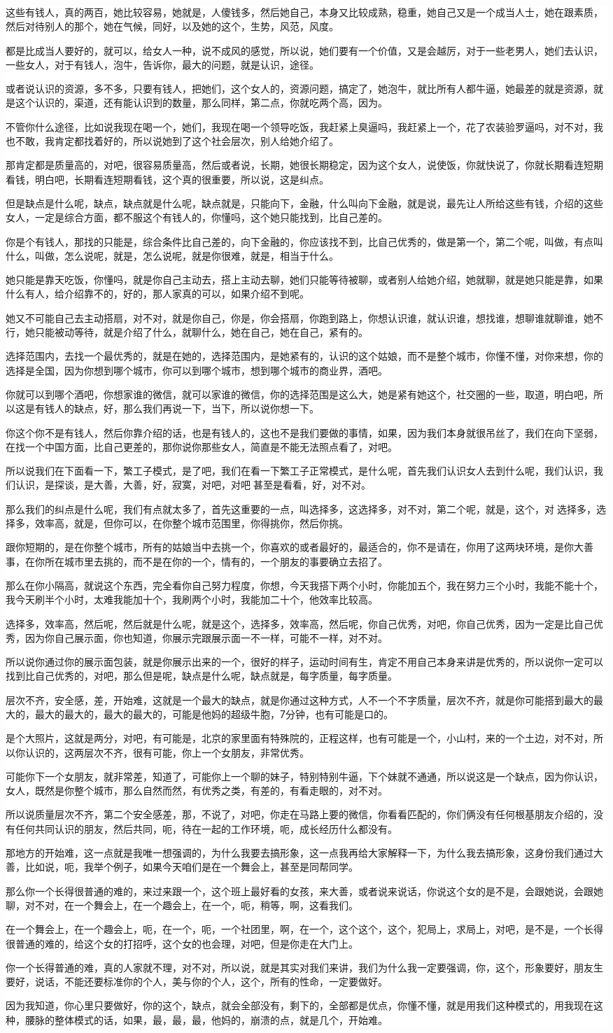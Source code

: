 这些有钱人，真的两百，她比较容易，她就是，人傻钱多，然后她自己，本身又比较成熟，稳重，她自己又是一个成当人士，她在跟素质，然后对待别人的那个，她在气候，同好，以及她的这个，生势，风范，风度。

都是比成当人要好的，就可以，给女人一种，说不成风的感觉，所以说，她们要有一个价值，又是会越厉，对于一些老男人，她们去认识，一些女人，对于有钱人，泡牛，告诉你，最大的问题，就是认识，途径。

或者说认识的资源，多不多，只要有钱人，把她们，这个女人的，资源问题，搞定了，她泡牛，就比所有人都牛逼，她最差的就是资源，就是这个认识的，渠道，还有能认识到的数量，那么同样，第二点，你就吃两个高，因为。

不管你什么途径，比如说我现在喝一个，她们，我现在喝一个领导吃饭，我赶紧上臭逼吗，我赶紧上一个，花了农装验罗逼吗，对不对，我也不敢，我肯定都找着好的，所以说她到了这个社会层次，别人给她介绍了。

那肯定都是质量高的，对吧，很容易质量高，然后或者说，长期，她很长期稳定，因为这个女人，说使饭，你就快说了，你就长期看连短期看钱，明白吧，长期看连短期看钱，这个真的很重要，所以说，这是纠点。

但是缺点是什么呢，缺点，缺点就是什么呢，缺点就是，只能向下，金融，什么叫向下金融，就是说，最先让人所给这些有钱，介绍的这些女人，一定是综合方面，都不服这个有钱人的，你懂吗，这个她只能找到，比自己差的。

你是个有钱人，那找的只能是，综合条件比自己差的，向下金融的，你应该找不到，比自己优秀的，做是第一个，第二个呢，叫做，有点叫什么，叫做，怎么说呢，就是，怎么说呢，就是你很难，就是，相当于什么。

她只能是靠天吃饭，你懂吗，就是你自己主动去，搭上主动去聊，她们只能等待被聊，或者别人给她介绍，她就聊，就是她只能是靠，如果什么有人，给介绍靠不的，好的，那人家真的可以，如果介绍不到呢。

她又不可能自己去主动搭扇，对不对，就是你自己，你是，你会搭扇，你跑到路上，你想认识谁，就认识谁，想找谁，想聊谁就聊谁，她不行，她只能被动等待，就是介绍了什么，就聊什么，她在自己，她在自己，紧有的。

选择范围内，去找一个最优秀的，就是在她的，选择范围内，是她紧有的，认识的这个姑娘，而不是整个城市，你懂不懂，对你来想，你的选择是全国，因为你想到哪个城市，你可以到哪个城市，想到哪个城市的商业界，酒吧。

你就可以到哪个酒吧，你想家谁的微信，就可以家谁的微信，你的选择范围是这么大，她是紧有她这个，社交圈的一些，取道，明白吧，所以这是有钱人的缺点，好，那么我们再说一下，当下，所以说你想一下。

你这个你不是有钱人，然后你靠介绍的话，也是有钱人的，这也不是我们要做的事情，如果，因为我们本身就很吊丝了，我们在向下坚弱，在找一个中国方面，比自己更差的，那你说你那些女人，简直是不能无法照点看了，对吧。

所以说我们在下面看一下，繁工子模式，是了吧，我们在看一下繁工子正常模式，是什么呢，首先我们认识女人去到什么呢，我们认识，我们认识，是探谈，是大善，大善，好，寂寞，对吧，对吧 甚至是看看，好，对不对。

那么我们的纠点是什么呢，我们有点就太多了，首先这重要的一点，叫选择多，这选择多，对不对，第二个呢，就是，这个，对 选择多，选择多，效率高，就是，但你可以，在你整个城市范围里，你得挑你，然后你挑。

跟你短期的，是在你整个城市，所有的姑娘当中去挑一个，你喜欢的或者最好的，最适合的，你不是请在，你用了这两块环境，是你大善事，在你所在城市里去挑的，而不是在你的一个，情有的，一个朋友的事要确立去招了。

那么在你小隔高，就说这个东西，完全看你自己努力程度，你想，今天我搭下两个小时，你能加五个，我在努力三个小时，我能不能十个，我今天刷半个小时，太难我能加十个，我刷两个小时，我能加二十个，他效率比较高。

选择多，效率高，然后呢，然后就是什么呢，就是这个，选择多，效率高，然后呢，你自己优秀，对吧，你自己优秀，因为一定是比自己优秀，因为你自己展示面，你也知道，你展示完跟展示面一不一样，可能不一样，对不对。

所以说你通过你的展示面包装，就是你展示出来的一个，很好的样子，运动时间有生，肯定不用自己本身来讲是优秀的，所以说你一定可以找到比自己优秀的，对吧，那么但是呢，缺点是什么呢，缺点就是，每字质量，每字质量。

层次不齐，安全感，差，开始难，这就是一个最大的缺点，就是你通过这种方式，人不一个不字质量，层次不齐，就是你可能搭到最大的最大的，最大的最大的，最大的最大的，可能是他妈的超级牛胞，7分钟，也有可能是口的。

是个大照片，这就是两分，对吧，有可能是，北京的家里面有特殊院的，正程这样，也有可能是一个，小山村，来的一个土边，对不对，所以你认识的，这两层次不齐，很有可能，你上一个女朋友，非常优秀。

可能你下一个女朋友，就非常差，知道了，可能你上一个聊的妹子，特别特别牛逼，下个妹就不通通，所以说这是一个缺点，因为你认识，女人，既然是你整个城市，那么自然而然，有优秀之类，有差的，有看走眼的，对不对。

所以说质量层次不齐，第二个安全感差，那，不说了，对吧，你走在马路上要的微信，你看看匹配的，你们俩没有任何根基朋友介绍的，没有任何共同认识的朋友，然后共同，呃，待在一起的工作环境，呃，成长经历什么都没有。

那地方的开始难，这一点就是我唯一想强调的，为什么我要去搞形象，这一点我再给大家解释一下，为什么我去搞形象，这身份我们通过大善，比如说，呃，我举个例子，如果今天咱们是在一个舞会上，甚至是同帮同学。

那么你一个长得很普通的难的，来过来跟一个，这个班上最好看的女孩，来大善，或者说来说话，你说这个女的是不是，会跟她说，会跟她聊，对不对，在一个舞会上，在一个趣会上，在一个，呃，稍等，啊，这看我们。

在一个舞会上，在一个趣会上，呃，在一个，呃，一个社团里，啊，在一个，这个这个，这个，犯局上，求局上，对吧，是不是，一个长得很普通的难的，给这个女的打招呼，这个女的也会理，对吧，但是你走在大门上。

你一个长得普通的难，真的人家就不理，对不对，所以说，就是其实对我们来讲，我们为什么我一定要强调，你，这个，形象要好，朋友生要好，说话，不能还要标准你的个人，美与你的个人，这个，所有的性命，一定要做好。

因为我知道，你心里只要做好，你的这个，缺点，就会全部没有，剩下的，全部都是优点，你懂不懂，就是用我们这种模式的，用我现在这种，腰脉的整体模式的话，如果，最，最，最，他妈的，崩溃的点，就是几个，开始难。
